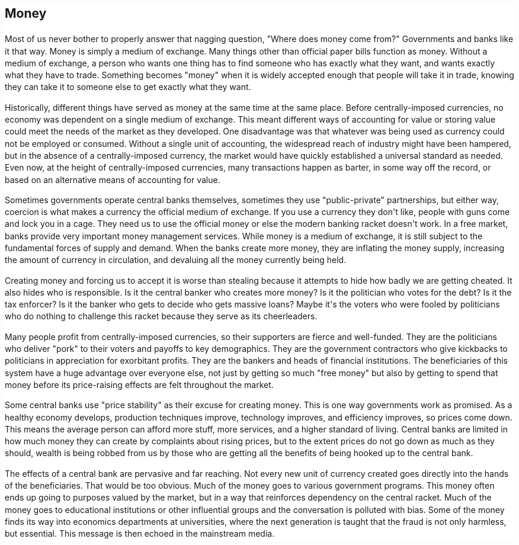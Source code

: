 ## Money

Most of us never bother to properly answer that nagging question, "Where does money come from?" Governments and banks like it that way. Money is simply a medium of exchange. Many things other than official paper bills function as money. Without a medium of exchange, a person who wants one thing has to find someone who has exactly what they want, and wants exactly what they have to trade. Something becomes "money" when it is widely accepted enough that people will take it in trade, knowing they can take it to someone else to get exactly what they want.

Historically, different things have served as money at the same time at the same place. Before centrally-imposed currencies, no economy was dependent on a single medium of exchange. This meant different ways of accounting for value or storing value could meet the needs of the market as they developed. One disadvantage was that whatever was being used as currency could not be employed or consumed. Without a single unit of accounting, the widespread reach of industry might have been hampered, but in the absence of a centrally-imposed currency, the market would have quickly established a universal standard as needed. Even now, at the height of centrally-imposed currencies, many transactions happen as barter, in some way off the record, or based on an alternative means of accounting for value.

Sometimes governments operate central banks themselves, sometimes they use "public-private" partnerships, but either way, coercion is what makes a currency the official medium of exchange. If you use a currency they don't like, people with guns come and lock you in a cage. They need us to use the official money or else the modern banking racket doesn't work. In a free market, banks provide very important money management services. While money is a medium of exchange, it is still subject to the fundamental forces of supply and demand. When the banks create more money, they are inflating the money supply, increasing the amount of currency in circulation, and devaluing all the money currently being held.

Creating money and forcing us to accept it is worse than stealing because it attempts to hide how badly we are getting cheated. It also hides who is responsible. Is it the central banker who creates more money? Is it the politician who votes for the debt? Is it the tax enforcer? Is it the banker who gets to decide who gets massive loans? Maybe it's the voters who were fooled by politicians who do nothing to challenge this racket because they serve as its cheerleaders.

Many people profit from centrally-imposed currencies, so their supporters are fierce and well-funded. They are the politicians who deliver "pork" to their voters and payoffs to key demographics. They are the government contractors who give kickbacks to politicians in appreciation for exorbitant profits. They are the bankers and heads of financial institutions. The beneficiaries of this system have a huge advantage over everyone else, not just by getting so much "free money" but also by getting to spend that money before its price-raising effects are felt throughout the market.

Some central banks use "price stability" as their excuse for creating money. This is one way governments work as promised. As a healthy economy develops, production techniques improve, technology improves, and efficiency improves, so prices come down. This means the average person can afford more stuff, more services, and a higher standard of living. Central banks are limited in how much money they can create by complaints about rising prices, but to the extent prices do not go down as much as they should, wealth is being robbed from us by those who are getting all the benefits of being hooked up to the central bank.

The effects of a central bank are pervasive and far reaching. Not every new unit of currency created goes directly into the hands of the beneficiaries. That would be too obvious. Much of the money goes to various government programs. This money often ends up going to purposes valued by the market, but in a way that reinforces dependency on the central racket. Much of the money goes to educational institutions or other influential groups and the conversation is polluted with bias. Some of the money finds its way into economics departments at universities, where the next generation is taught that the fraud is not only harmless, but essential. This message is then echoed in the mainstream media.
